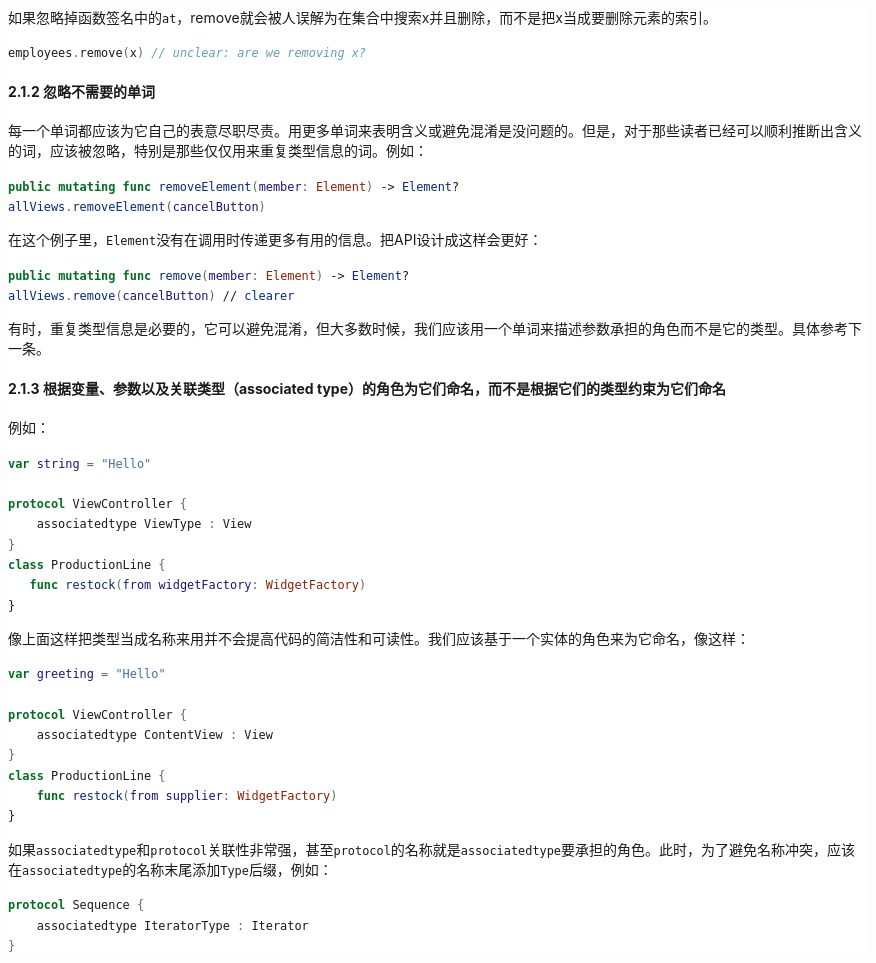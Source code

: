 如果忽略掉函数签名中的`at`，remove就会被人误解为在集合中搜索x并且删除，而不是把x当成要删除元素的索引。

```swift
employees.remove(x) // unclear: are we removing x?
```

#### 2.1.2 忽略不需要的单词

每一个单词都应该为它自己的表意尽职尽责。用更多单词来表明含义或避免混淆是没问题的。但是，对于那些读者已经可以顺利推断出含义的词，应该被忽略，特别是那些仅仅用来重复类型信息的词。例如：

```swift
public mutating func removeElement(member: Element) -> Element?
allViews.removeElement(cancelButton)
```

在这个例子里，`Element`没有在调用时传递更多有用的信息。把API设计成这样会更好：

```swift
public mutating func remove(member: Element) -> Element?
allViews.remove(cancelButton) // clearer
```

有时，重复类型信息是必要的，它可以避免混淆，但大多数时候，我们应该用一个单词来描述参数承担的角色而不是它的类型。具体参考下一条。

#### 2.1.3 根据变量、参数以及关联类型（associated type）的角色为它们命名，而不是根据它们的类型约束为它们命名

例如：

```swift
var string = "Hello"

protocol ViewController {
    associatedtype ViewType : View
}
class ProductionLine {
   func restock(from widgetFactory: WidgetFactory)
}
```

像上面这样把类型当成名称来用并不会提高代码的简洁性和可读性。我们应该基于一个实体的角色来为它命名，像这样：

```swift
var greeting = "Hello"

protocol ViewController {
    associatedtype ContentView : View
}
class ProductionLine {
    func restock(from supplier: WidgetFactory)
}
```

如果`associatedtype`和`protocol`关联性非常强，甚至`protocol`的名称就是`associatedtype`要承担的角色。此时，为了避免名称冲突，应该在`associatedtype`的名称末尾添加`Type`后缀，例如：

```swift
protocol Sequence {
    associatedtype IteratorType : Iterator
}
```
